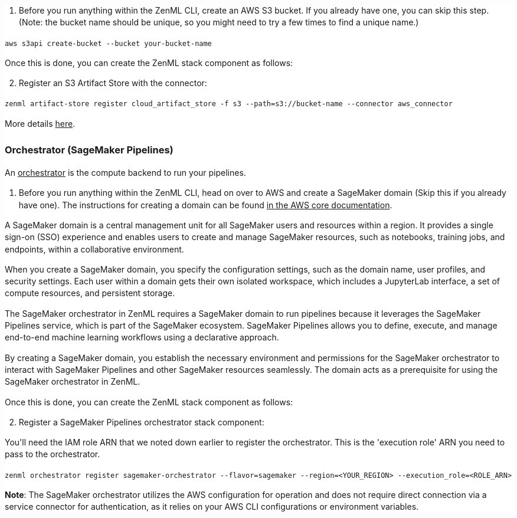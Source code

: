 1. Before you run anything within the ZenML CLI, create an AWS S3 bucket. If you already have one, you can skip this step. (Note: the bucket name should be unique, so you might need to try a few times to find a unique name.)

```shell
aws s3api create-bucket --bucket your-bucket-name
```

Once this is done, you can create the ZenML stack component as follows:

2. Register an S3 Artifact Store with the connector:

```shell
zenml artifact-store register cloud_artifact_store -f s3 --path=s3://bucket-name --connector aws_connector
```

More details [here](https://docs.zenml.io/stacks/artifact-stores/s3).

### Orchestrator (SageMaker Pipelines)

An [orchestrator](https://docs.zenml.io/user-guides/production-guide/cloud-orchestration) is the compute backend to run your pipelines.

1. Before you run anything within the ZenML CLI, head on over to AWS and create a SageMaker domain (Skip this if you already have one). The instructions for creating a domain can be found [in the AWS core documentation](https://docs.aws.amazon.com/sagemaker/latest/dg/onboard-quick-start.html).

A SageMaker domain is a central management unit for all SageMaker users and resources within a region. It provides a single sign-on (SSO) experience and enables users to create and manage SageMaker resources, such as notebooks, training jobs, and endpoints, within a collaborative environment.

When you create a SageMaker domain, you specify the configuration settings, such as the domain name, user profiles, and security settings. Each user within a domain gets their own isolated workspace, which includes a JupyterLab interface, a set of compute resources, and persistent storage.

The SageMaker orchestrator in ZenML requires a SageMaker domain to run pipelines because it leverages the SageMaker Pipelines service, which is part of the SageMaker ecosystem. SageMaker Pipelines allows you to define, execute, and manage end-to-end machine learning workflows using a declarative approach.

By creating a SageMaker domain, you establish the necessary environment and permissions for the SageMaker orchestrator to interact with SageMaker Pipelines and other SageMaker resources seamlessly. The domain acts as a prerequisite for using the SageMaker orchestrator in ZenML.

Once this is done, you can create the ZenML stack component as follows:

2. Register a SageMaker Pipelines orchestrator stack component:

You'll need the IAM role ARN that we noted down earlier to register the orchestrator. This is the 'execution role' ARN you need to pass to the orchestrator.

```shell
zenml orchestrator register sagemaker-orchestrator --flavor=sagemaker --region=<YOUR_REGION> --execution_role=<ROLE_ARN>
```

**Note**: The SageMaker orchestrator utilizes the AWS configuration for operation and does not require direct connection via a service connector for authentication, as it relies on your AWS CLI configurations or environment variables.
